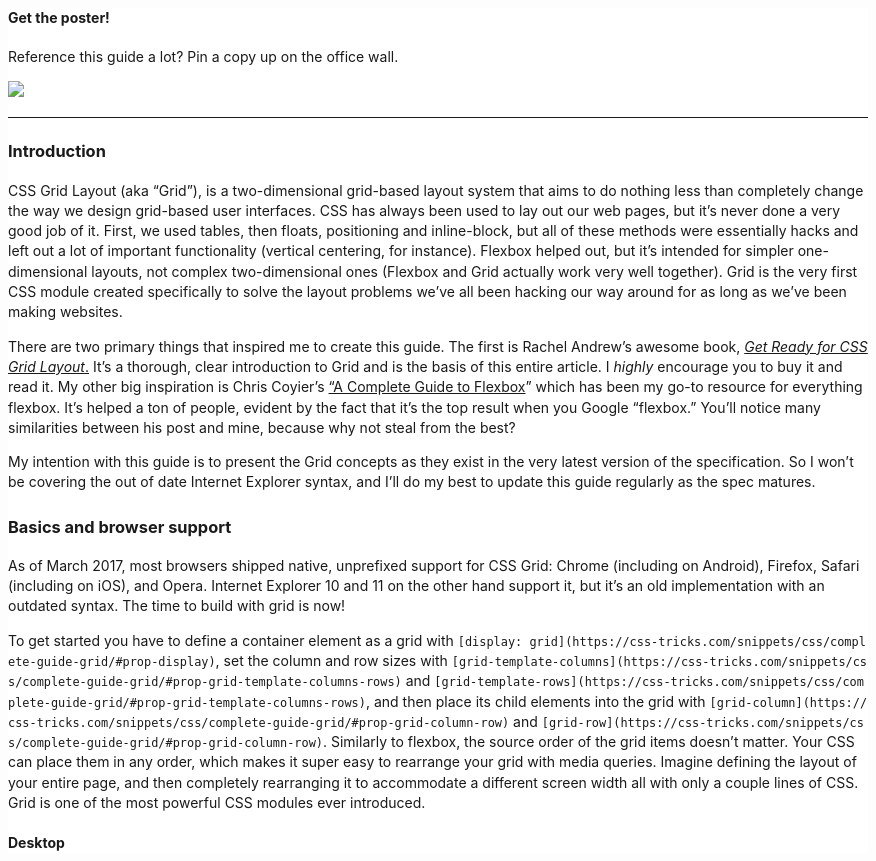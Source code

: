 #### Get the poster!

Reference this guide a lot? Pin a copy up on the office wall.

[![](https://i2.wp.com/css-tricks.com/wp-content/uploads/2020/06/43150-3-1.jpg?resize=1024%2C1024&ssl=1)](https://css-tricks.com/product/css-grid-poster/)

------------------------------------------------------------------------

### Introduction

CSS Grid Layout (aka “Grid”), is a two-dimensional grid-based layout system that aims to do nothing less than completely change the way we design grid-based user interfaces. CSS has always been used to lay out our web pages, but it’s never done a very good job of it. First, we used tables, then floats, positioning and inline-block, but all of these methods were essentially hacks and left out a lot of important functionality (vertical centering, for instance). Flexbox helped out, but it’s intended for simpler one-dimensional layouts, not complex two-dimensional ones (Flexbox and Grid actually work very well together). Grid is the very first CSS module created specifically to solve the layout problems we’ve all been hacking our way around for as long as we’ve been making websites.

There are two primary things that inspired me to create this guide. The first is Rachel Andrew’s awesome book, [*Get Ready for CSS Grid Layout*.](https://abookapart.com/products/get-ready-for-css-grid-layout) It’s a thorough, clear introduction to Grid and is the basis of this entire article. I *highly* encourage you to buy it and read it. My other big inspiration is Chris Coyier’s [“A Complete Guide to Flexbox](https://css-tricks.com/snippets/css/a-guide-to-flexbox/)” which has been my go-to resource for everything flexbox. It’s helped a ton of people, evident by the fact that it’s the top result when you Google “flexbox.” You’ll notice many similarities between his post and mine, because why not steal from the best?

My intention with this guide is to present the Grid concepts as they exist in the very latest version of the specification. So I won’t be covering the out of date Internet Explorer syntax, and I’ll do my best to update this guide regularly as the spec matures.

### Basics and browser support

As of March 2017, most browsers shipped native, unprefixed support for CSS Grid: Chrome (including on Android), Firefox, Safari (including on iOS), and Opera. Internet Explorer 10 and 11 on the other hand support it, but it’s an old implementation with an outdated syntax. The time to build with grid is now!

To get started you have to define a container element as a grid with `[display: grid](https://css-tricks.com/snippets/css/complete-guide-grid/#prop-display)`, set the column and row sizes with `[grid-template-columns](https://css-tricks.com/snippets/css/complete-guide-grid/#prop-grid-template-columns-rows)` and `[grid-template-rows](https://css-tricks.com/snippets/css/complete-guide-grid/#prop-grid-template-columns-rows)`, and then place its child elements into the grid with `[grid-column](https://css-tricks.com/snippets/css/complete-guide-grid/#prop-grid-column-row)` and `[grid-row](https://css-tricks.com/snippets/css/complete-guide-grid/#prop-grid-column-row)`. Similarly to flexbox, the source order of the grid items doesn’t matter. Your CSS can place them in any order, which makes it super easy to rearrange your grid with media queries. Imagine defining the layout of your entire page, and then completely rearranging it to accommodate a different screen width all with only a couple lines of CSS. Grid is one of the most powerful CSS modules ever introduced.

#### Desktop
